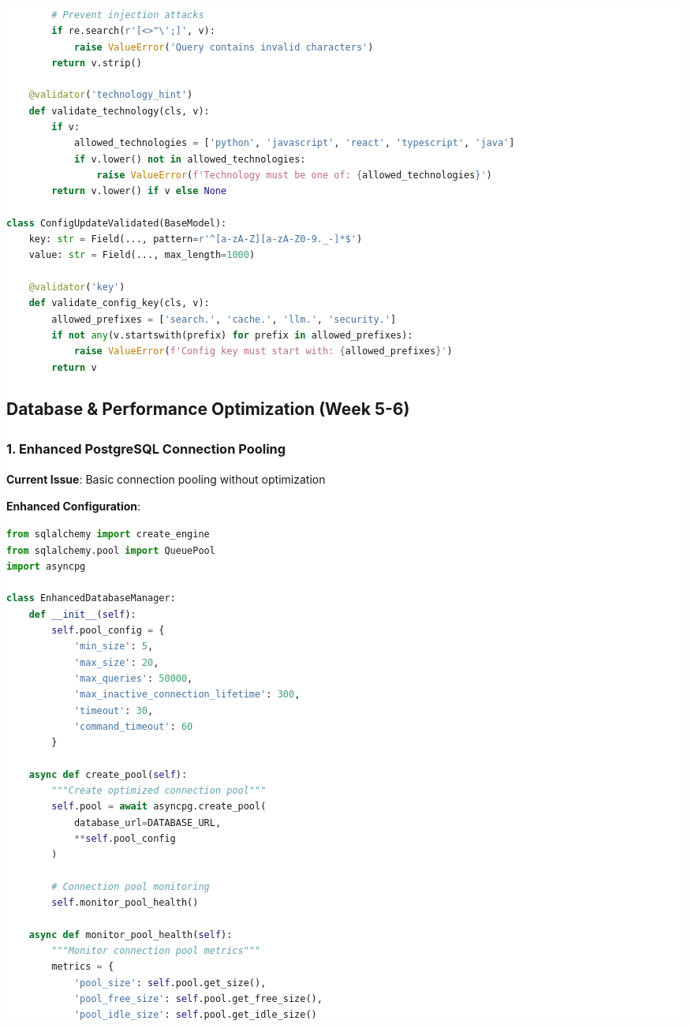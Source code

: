 ```python
        # Prevent injection attacks
        if re.search(r'[<>"\';]', v):
            raise ValueError('Query contains invalid characters')
        return v.strip()
    
    @validator('technology_hint')
    def validate_technology(cls, v):
        if v:
            allowed_technologies = ['python', 'javascript', 'react', 'typescript', 'java']
            if v.lower() not in allowed_technologies:
                raise ValueError(f'Technology must be one of: {allowed_technologies}')
        return v.lower() if v else None

class ConfigUpdateValidated(BaseModel):
    key: str = Field(..., pattern=r'^[a-zA-Z][a-zA-Z0-9._-]*$')
    value: str = Field(..., max_length=1000)
    
    @validator('key')
    def validate_config_key(cls, v):
        allowed_prefixes = ['search.', 'cache.', 'llm.', 'security.']
        if not any(v.startswith(prefix) for prefix in allowed_prefixes):
            raise ValueError(f'Config key must start with: {allowed_prefixes}')
        return v
```

## Database & Performance Optimization (Week 5-6)

### 1. Enhanced PostgreSQL Connection Pooling
**Current Issue**: Basic connection pooling without optimization

**Enhanced Configuration**:
```python
from sqlalchemy import create_engine
from sqlalchemy.pool import QueuePool
import asyncpg

class EnhancedDatabaseManager:
    def __init__(self):
        self.pool_config = {
            'min_size': 5,
            'max_size': 20,
            'max_queries': 50000,
            'max_inactive_connection_lifetime': 300,
            'timeout': 30,
            'command_timeout': 60
        }
    
    async def create_pool(self):
        """Create optimized connection pool"""
        self.pool = await asyncpg.create_pool(
            database_url=DATABASE_URL,
            **self.pool_config
        )
        
        # Connection pool monitoring
        self.monitor_pool_health()
    
    async def monitor_pool_health(self):
        """Monitor connection pool metrics"""
        metrics = {
            'pool_size': self.pool.get_size(),
            'pool_free_size': self.pool.get_free_size(),
            'pool_idle_size': self.pool.get_idle_size()
```